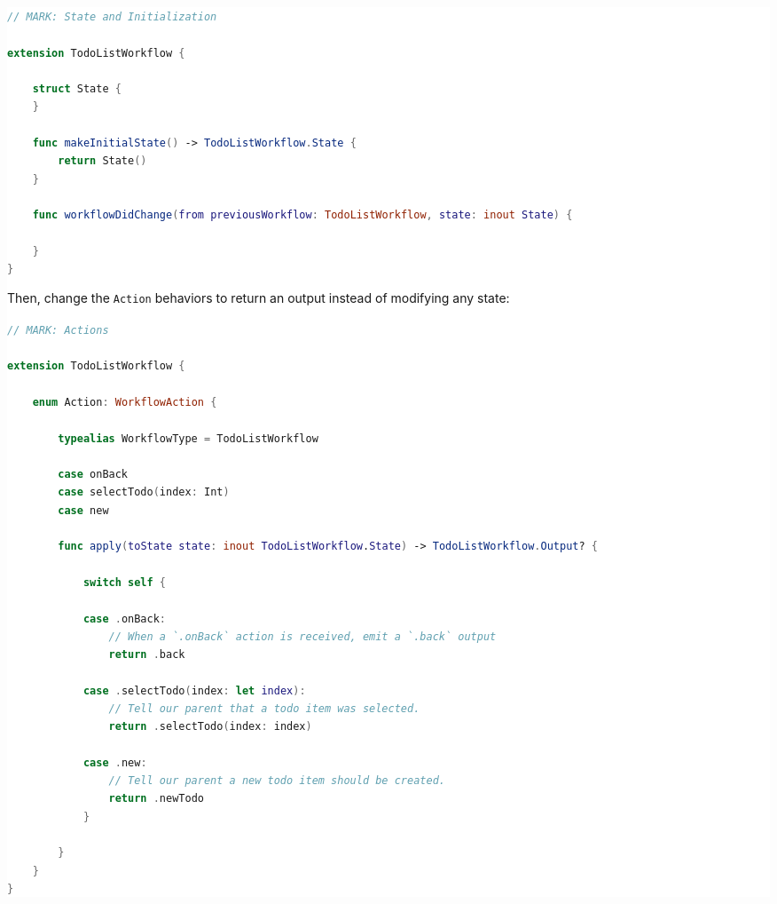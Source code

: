 ```swift
// MARK: State and Initialization

extension TodoListWorkflow {

    struct State {
    }

    func makeInitialState() -> TodoListWorkflow.State {
        return State()
    }

    func workflowDidChange(from previousWorkflow: TodoListWorkflow, state: inout State) {

    }
}
```

Then, change the `Action` behaviors to return an output instead of modifying any state:

```swift
// MARK: Actions

extension TodoListWorkflow {

    enum Action: WorkflowAction {

        typealias WorkflowType = TodoListWorkflow

        case onBack
        case selectTodo(index: Int)
        case new

        func apply(toState state: inout TodoListWorkflow.State) -> TodoListWorkflow.Output? {

            switch self {

            case .onBack:
                // When a `.onBack` action is received, emit a `.back` output
                return .back

            case .selectTodo(index: let index):
                // Tell our parent that a todo item was selected.
                return .selectTodo(index: index)

            case .new:
                // Tell our parent a new todo item should be created.
                return .newTodo
            }

        }
    }
}
```
